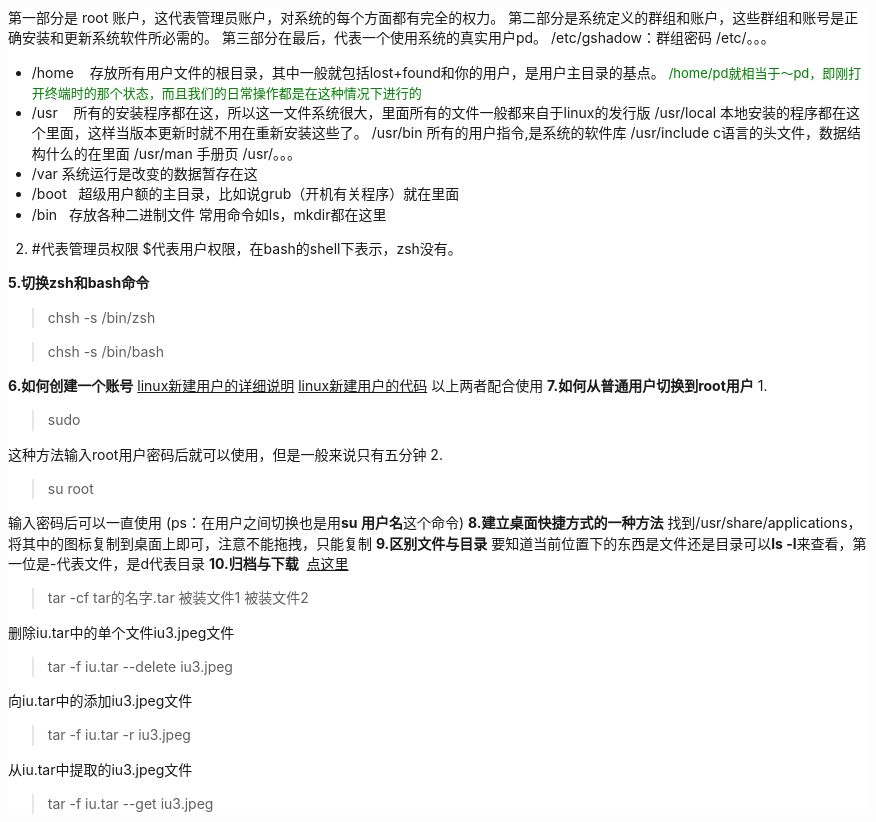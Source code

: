    第一部分是 root 账户，这代表管理员账户，对系统的每个方面都有完全的权力。
   第二部分是系统定义的群组和账户，这些群组和账号是正确安装和更新系统软件所必需的。
   第三部分在最后，代表一个使用系统的真实用户pd。</font>
    /etc/gshadow：群组密码
    /etc/。。。
- /home &nbsp;&nbsp; 存放所有用户文件的根目录，其中一般就包括lost+found和你的用户，是用户主目录的基点。
  <font size=2 color="green">/home/pd就相当于～pd，即刚打开终端时的那个状态，而且我们的日常操作都是在这种情况下进行的</font>
- /usr &nbsp; &nbsp;所有的安装程序都在这，所以这一文件系统很大，里面所有的文件一般都来自于linux的发行版
  /usr/local 本地安装的程序都在这个里面，这样当版本更新时就不用在重新安装这些了。
  /usr/bin  所有的用户指令,是系统的软件库
  /usr/include c语言的头文件，数据结构什么的在里面
  /usr/man 手册页
  /usr/。。。
- /var 系统运行是改变的数据暂存在这
- /boot &nbsp;&nbsp;超级用户额的主目录，比如说grub（开机有关程序）就在里面
- /bin &nbsp;&nbsp;存放各种二进制文件 常用命令如ls，mkdir都在这里
2. #代表管理员权限 $代表用户权限，在bash的shell下表示，zsh没有。

**5.切换zsh和bash命令**
   >chsh -s /bin/zsh

   >chsh -s /bin/bash

**6.如何创建一个账号**
[linux新建用户的详细说明](https://blog.csdn.net/hezhiqiang1314/article/details/60579349)
[linux新建用户的代码](https://blog.csdn.net/wujunlei1595848/article/details/87027871)
以上两者配合使用
**7.如何从普通用户切换到root用户**
1.
>sudo

这种方法输入root用户密码后就可以使用，但是一般来说只有五分钟
2.
>su root

输入密码后可以一直使用
(ps：在用户之间切换也是用**su 用户名**这个命令)
**8.建立桌面快捷方式的一种方法**
  找到/usr/share/applications，将其中的图标复制到桌面上即可，注意不能拖拽，只能复制
**9.区别文件与目录**
  要知道当前位置下的东西是文件还是目录可以**ls -l**来查看，第一位是-代表文件，是d代表目录
**10.归档与下载**
  &nbsp;[点这里](https://blog.51cto.com/13355576/1975837)
  >tar -cf tar的名字.tar 被装文件1 被装文件2

  删除iu.tar中的单个文件iu3.jpeg文件

  >tar -f iu.tar --delete iu3.jpeg 

  向iu.tar中的添加iu3.jpeg文件

  >tar -f iu.tar -r iu3.jpeg

   从iu.tar中提取的iu3.jpeg文件

  > tar -f iu.tar --get iu3.jpeg
